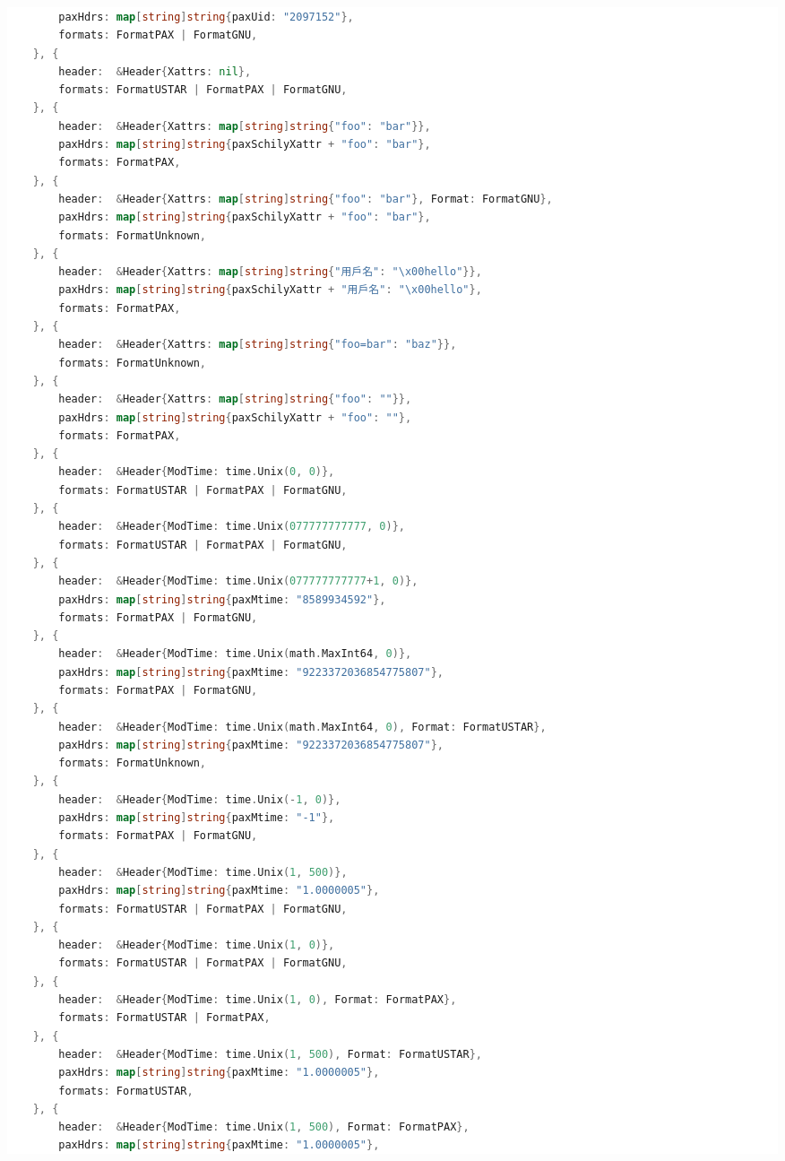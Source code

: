 ```go
		paxHdrs: map[string]string{paxUid: "2097152"},
		formats: FormatPAX | FormatGNU,
	}, {
		header:  &Header{Xattrs: nil},
		formats: FormatUSTAR | FormatPAX | FormatGNU,
	}, {
		header:  &Header{Xattrs: map[string]string{"foo": "bar"}},
		paxHdrs: map[string]string{paxSchilyXattr + "foo": "bar"},
		formats: FormatPAX,
	}, {
		header:  &Header{Xattrs: map[string]string{"foo": "bar"}, Format: FormatGNU},
		paxHdrs: map[string]string{paxSchilyXattr + "foo": "bar"},
		formats: FormatUnknown,
	}, {
		header:  &Header{Xattrs: map[string]string{"用戶名": "\x00hello"}},
		paxHdrs: map[string]string{paxSchilyXattr + "用戶名": "\x00hello"},
		formats: FormatPAX,
	}, {
		header:  &Header{Xattrs: map[string]string{"foo=bar": "baz"}},
		formats: FormatUnknown,
	}, {
		header:  &Header{Xattrs: map[string]string{"foo": ""}},
		paxHdrs: map[string]string{paxSchilyXattr + "foo": ""},
		formats: FormatPAX,
	}, {
		header:  &Header{ModTime: time.Unix(0, 0)},
		formats: FormatUSTAR | FormatPAX | FormatGNU,
	}, {
		header:  &Header{ModTime: time.Unix(077777777777, 0)},
		formats: FormatUSTAR | FormatPAX | FormatGNU,
	}, {
		header:  &Header{ModTime: time.Unix(077777777777+1, 0)},
		paxHdrs: map[string]string{paxMtime: "8589934592"},
		formats: FormatPAX | FormatGNU,
	}, {
		header:  &Header{ModTime: time.Unix(math.MaxInt64, 0)},
		paxHdrs: map[string]string{paxMtime: "9223372036854775807"},
		formats: FormatPAX | FormatGNU,
	}, {
		header:  &Header{ModTime: time.Unix(math.MaxInt64, 0), Format: FormatUSTAR},
		paxHdrs: map[string]string{paxMtime: "9223372036854775807"},
		formats: FormatUnknown,
	}, {
		header:  &Header{ModTime: time.Unix(-1, 0)},
		paxHdrs: map[string]string{paxMtime: "-1"},
		formats: FormatPAX | FormatGNU,
	}, {
		header:  &Header{ModTime: time.Unix(1, 500)},
		paxHdrs: map[string]string{paxMtime: "1.0000005"},
		formats: FormatUSTAR | FormatPAX | FormatGNU,
	}, {
		header:  &Header{ModTime: time.Unix(1, 0)},
		formats: FormatUSTAR | FormatPAX | FormatGNU,
	}, {
		header:  &Header{ModTime: time.Unix(1, 0), Format: FormatPAX},
		formats: FormatUSTAR | FormatPAX,
	}, {
		header:  &Header{ModTime: time.Unix(1, 500), Format: FormatUSTAR},
		paxHdrs: map[string]string{paxMtime: "1.0000005"},
		formats: FormatUSTAR,
	}, {
		header:  &Header{ModTime: time.Unix(1, 500), Format: FormatPAX},
		paxHdrs: map[string]string{paxMtime: "1.0000005"},
```
